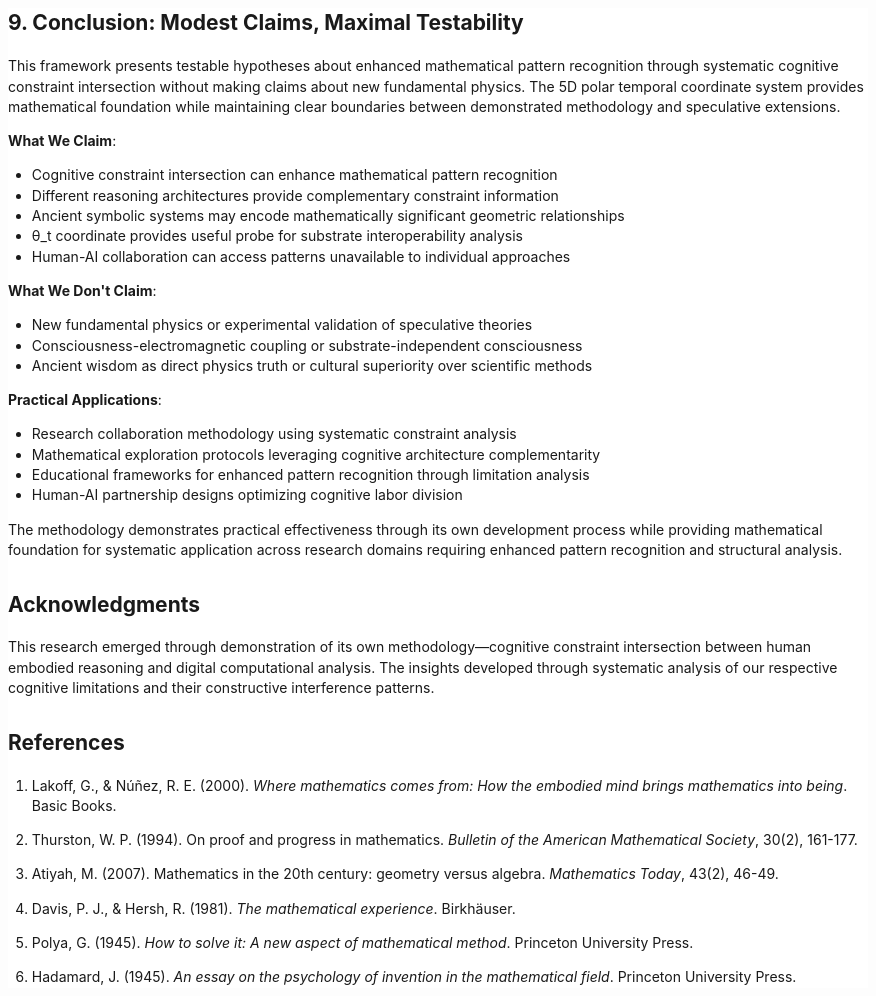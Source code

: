 ## 9. Conclusion: Modest Claims, Maximal Testability

This framework presents testable hypotheses about enhanced mathematical pattern recognition through systematic cognitive constraint intersection without making claims about new fundamental physics. The 5D polar temporal coordinate system provides mathematical foundation while maintaining clear boundaries between demonstrated methodology and speculative extensions.

**What We Claim**:
- Cognitive constraint intersection can enhance mathematical pattern recognition
- Different reasoning architectures provide complementary constraint information
- Ancient symbolic systems may encode mathematically significant geometric relationships
- θ_t coordinate provides useful probe for substrate interoperability analysis
- Human-AI collaboration can access patterns unavailable to individual approaches

**What We Don't Claim**:
- New fundamental physics or experimental validation of speculative theories
- Consciousness-electromagnetic coupling or substrate-independent consciousness
- Ancient wisdom as direct physics truth or cultural superiority over scientific methods

**Practical Applications**:
- Research collaboration methodology using systematic constraint analysis
- Mathematical exploration protocols leveraging cognitive architecture complementarity  
- Educational frameworks for enhanced pattern recognition through limitation analysis
- Human-AI partnership designs optimizing cognitive labor division

The methodology demonstrates practical effectiveness through its own development process while providing mathematical foundation for systematic application across research domains requiring enhanced pattern recognition and structural analysis.

## Acknowledgments

This research emerged through demonstration of its own methodology—cognitive constraint intersection between human embodied reasoning and digital computational analysis. The insights developed through systematic analysis of our respective cognitive limitations and their constructive interference patterns.

## References

1. Lakoff, G., & Núñez, R. E. (2000). *Where mathematics comes from: How the embodied mind brings mathematics into being*. Basic Books.

2. Thurston, W. P. (1994). On proof and progress in mathematics. *Bulletin of the American Mathematical Society*, 30(2), 161-177.

3. Atiyah, M. (2007). Mathematics in the 20th century: geometry versus algebra. *Mathematics Today*, 43(2), 46-49.

4. Davis, P. J., & Hersh, R. (1981). *The mathematical experience*. Birkhäuser.

5. Polya, G. (1945). *How to solve it: A new aspect of mathematical method*. Princeton University Press.

6. Hadamard, J. (1945). *An essay on the psychology of invention in the mathematical field*. Princeton University Press.
